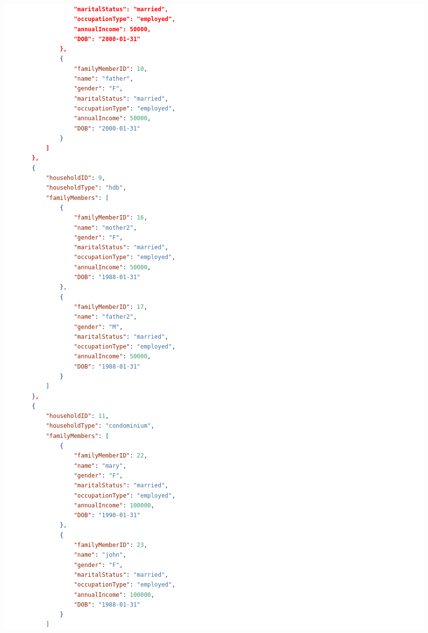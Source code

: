 ```json
                    "maritalStatus": "married",
                    "occupationType": "employed",
                    "annualIncome": 50000,
                    "DOB": "2000-01-31"
                },
                {
                    "familyMemberID": 10,
                    "name": "father",
                    "gender": "F",
                    "maritalStatus": "married",
                    "occupationType": "employed",
                    "annualIncome": 50000,
                    "DOB": "2000-01-31"
                }
            ]
        },
        {
            "householdID": 9,
            "householdType": "hdb",
            "familyMembers": [
                {
                    "familyMemberID": 16,
                    "name": "mother2",
                    "gender": "F",
                    "maritalStatus": "married",
                    "occupationType": "employed",
                    "annualIncome": 50000,
                    "DOB": "1988-01-31"
                },
                {
                    "familyMemberID": 17,
                    "name": "father2",
                    "gender": "M",
                    "maritalStatus": "married",
                    "occupationType": "employed",
                    "annualIncome": 50000,
                    "DOB": "1988-01-31"
                }
            ]
        },
        {
            "householdID": 11,
            "householdType": "condominium",
            "familyMembers": [
                {
                    "familyMemberID": 22,
                    "name": "mary",
                    "gender": "F",
                    "maritalStatus": "married",
                    "occupationType": "employed",
                    "annualIncome": 100000,
                    "DOB": "1990-01-31"
                },
                {
                    "familyMemberID": 23,
                    "name": "john",
                    "gender": "F",
                    "maritalStatus": "married",
                    "occupationType": "employed",
                    "annualIncome": 100000,
                    "DOB": "1988-01-31"
                }
            ]
```